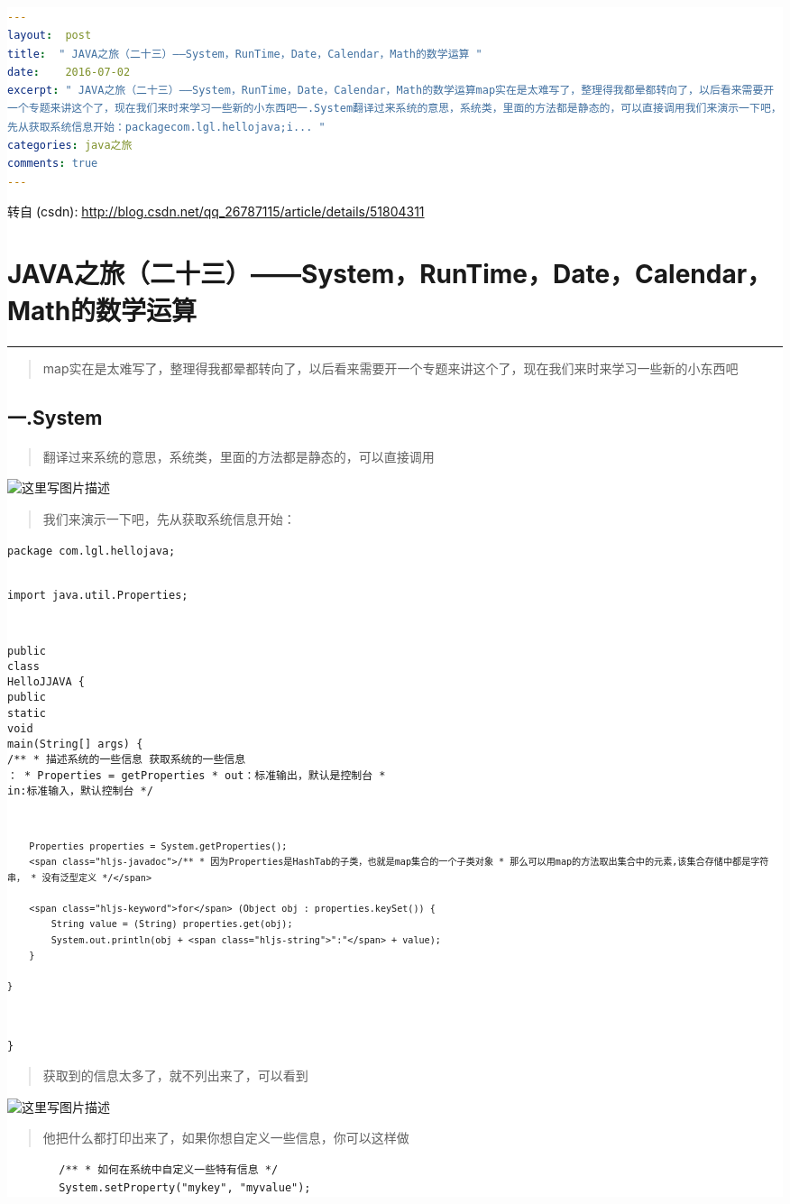 ```yaml
---
layout:  post
title:  " JAVA之旅（二十三）——System，RunTime，Date，Calendar，Math的数学运算 "
date:    2016-07-02
excerpt: " JAVA之旅（二十三）——System，RunTime，Date，Calendar，Math的数学运算map实在是太难写了，整理得我都晕都转向了，以后看来需要开一个专题来讲这个了，现在我们来时来学习一些新的小东西吧一.System翻译过来系统的意思，系统类，里面的方法都是静态的，可以直接调用我们来演示一下吧，先从获取系统信息开始：packagecom.lgl.hellojava;i... "
categories: java之旅 
comments: true
---
```

转自 (csdn): http://blog.csdn.net/qq_26787115/article/details/51804311
<div class="markdown_views">
 <h1 id="java之旅二十三systemruntimedatecalendarmath的数学运算">JAVA之旅（二十三）——System，RunTime，Date，Calendar，Math的数学运算</h1> 
 <hr> 
 <blockquote> 
  <p>map实在是太难写了，整理得我都晕都转向了，以后看来需要开一个专题来讲这个了，现在我们来时来学习一些新的小东西吧</p> 
 </blockquote> 
 <h2 id="一system">一.System</h2> 
 <blockquote> 
  <p>翻译过来系统的意思，系统类，里面的方法都是静态的，可以直接调用</p> 
 </blockquote> 
 <p><img src="http://img.blog.csdn.net/20160701212259022" alt="这里写图片描述" title=""></p> 
 <blockquote> 
  <p>我们来演示一下吧，先从获取系统信息开始：</p> 
 </blockquote> 
 <pre class="prettyprint"><code class=" hljs java"><span class="hljs-keyword">package</span> com.lgl.hellojava;

<span class="hljs-keyword">import</span> java.util.Properties;

<span class="hljs-keyword">public</span> <span class="hljs-class"><span class="hljs-keyword">class</span> <span class="hljs-title">HelloJJAVA</span> {</span>
    <span class="hljs-keyword">public</span> <span class="hljs-keyword">static</span> <span class="hljs-keyword">void</span> <span class="hljs-title">main</span>(String[] args) {
        <span class="hljs-javadoc">/** * 描述系统的一些信息 获取系统的一些信息 ： * Properties = getProperties * out：标准输出，默认是控制台 * in:标准输入，默认控制台 */</span>

        Properties properties = System.getProperties();
        <span class="hljs-javadoc">/** * 因为Properties是HashTab的子类，也就是map集合的一个子类对象 * 那么可以用map的方法取出集合中的元素,该集合存储中都是字符串， * 没有泛型定义 */</span>

        <span class="hljs-keyword">for</span> (Object obj : properties.keySet()) {
            String value = (String) properties.get(obj);
            System.out.println(obj + <span class="hljs-string">":"</span> + value);
        }

    }
}
</code></pre> 
 <blockquote> 
  <p>获取到的信息太多了，就不列出来了，可以看到</p> 
 </blockquote> 
 <p><img src="http://img.blog.csdn.net/20160701212405915" alt="这里写图片描述" title=""></p> 
 <blockquote> 
  <p>他把什么都打印出来了，如果你想自定义一些信息，你可以这样做</p> 
 </blockquote> 
 <pre class="prettyprint"><code class=" hljs java">        <span class="hljs-javadoc">/** * 如何在系统中自定义一些特有信息 */</span>
        System.setProperty(<span class="hljs-string">"mykey"</span>, <span class="hljs-string">"myvalue"</span>);
</code></pre> 